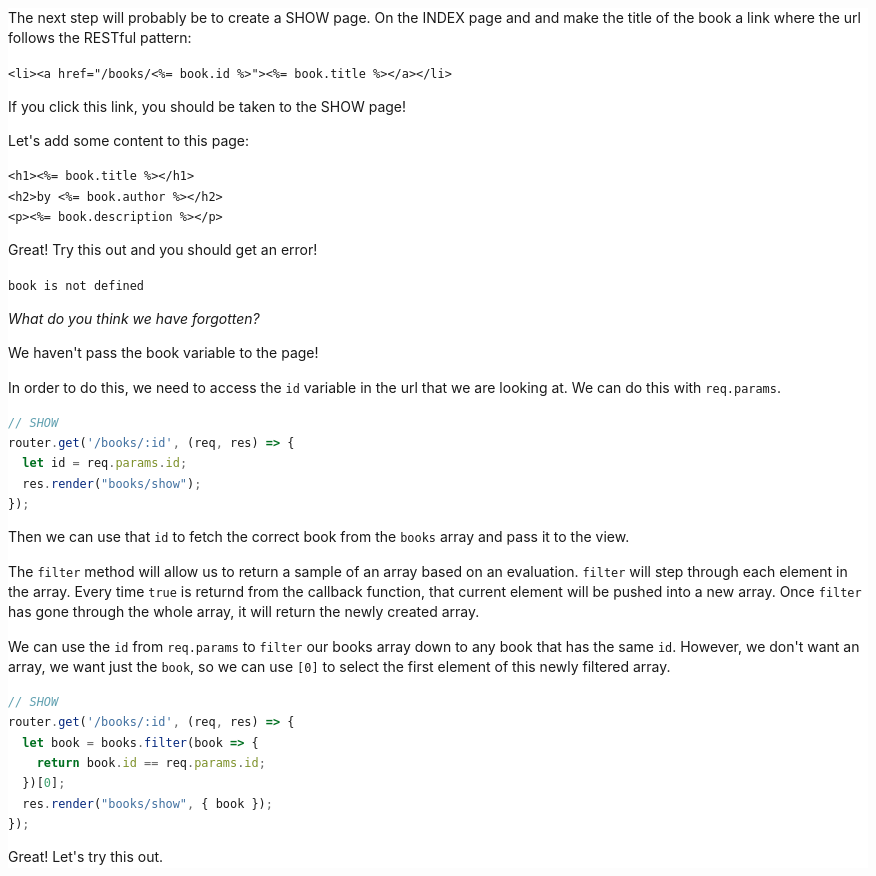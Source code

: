 The next step will probably be to create a SHOW page. On the INDEX page and and make the title of the book a link where the url follows the RESTful pattern:

```ejs
<li><a href="/books/<%= book.id %>"><%= book.title %></a></li>
```

If you click this link, you should be taken to the SHOW page!

Let's add some content to this page:

```ejs
<h1><%= book.title %></h1>
<h2>by <%= book.author %></h2>
<p><%= book.description %></p>
```

Great! Try this out and you should get an error!

```
book is not defined
```

*What do you think we have forgotten?*

We haven't pass the book variable to the page!

In order to do this, we need to access the `id` variable in the url that we are looking at. We can do this with `req.params`.

```js
// SHOW
router.get('/books/:id', (req, res) => {
  let id = req.params.id;
  res.render("books/show");
});
```

Then we can use that `id` to fetch the correct book from the `books` array and pass it to the view.

The `filter` method will allow us to return a sample of an array based on an evaluation. `filter` will step through each element in the array. Every time `true` is returnd from the callback function, that current element will be pushed into a new array. Once `filter` has gone through the whole array, it will return the newly created array.

We can use the `id` from `req.params` to `filter` our books array down to any book that has the same `id`. However, we don't want an array, we want just the `book`, so we can use `[0]` to select the first element of this newly filtered array.

```js
// SHOW
router.get('/books/:id', (req, res) => {
  let book = books.filter(book => {
    return book.id == req.params.id;
  })[0];
  res.render("books/show", { book });
});
```

Great! Let's try this out.
